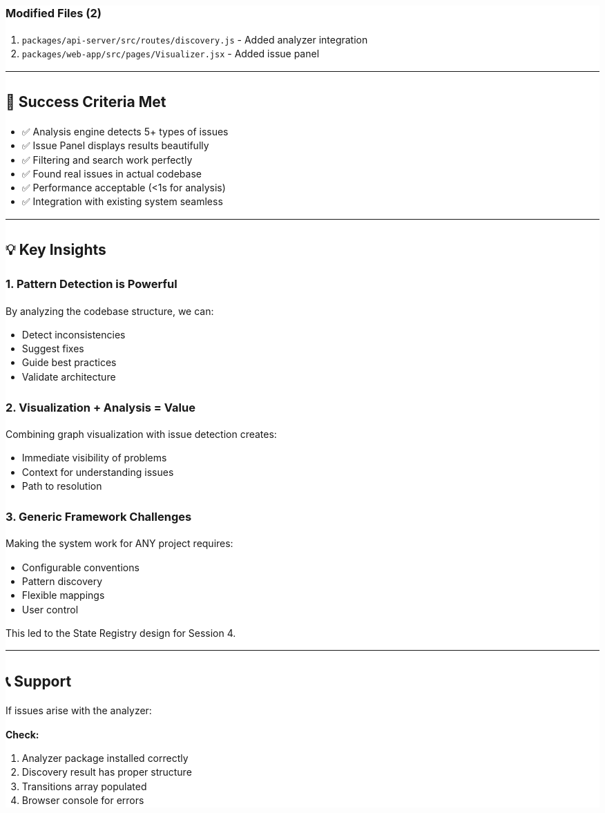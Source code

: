 ### Modified Files (2)

1. `packages/api-server/src/routes/discovery.js` - Added analyzer integration
2. `packages/web-app/src/pages/Visualizer.jsx` - Added issue panel

---

## 🎯 Success Criteria Met

- ✅ Analysis engine detects 5+ types of issues
- ✅ Issue Panel displays results beautifully
- ✅ Filtering and search work perfectly
- ✅ Found real issues in actual codebase
- ✅ Performance acceptable (<1s for analysis)
- ✅ Integration with existing system seamless

---

## 💡 Key Insights

### 1. Pattern Detection is Powerful
By analyzing the codebase structure, we can:
- Detect inconsistencies
- Suggest fixes
- Guide best practices
- Validate architecture

### 2. Visualization + Analysis = Value
Combining graph visualization with issue detection creates:
- Immediate visibility of problems
- Context for understanding issues
- Path to resolution

### 3. Generic Framework Challenges
Making the system work for ANY project requires:
- Configurable conventions
- Pattern discovery
- Flexible mappings
- User control

This led to the State Registry design for Session 4.

---

## 📞 Support

If issues arise with the analyzer:

**Check:**
1. Analyzer package installed correctly
2. Discovery result has proper structure
3. Transitions array populated
4. Browser console for errors
